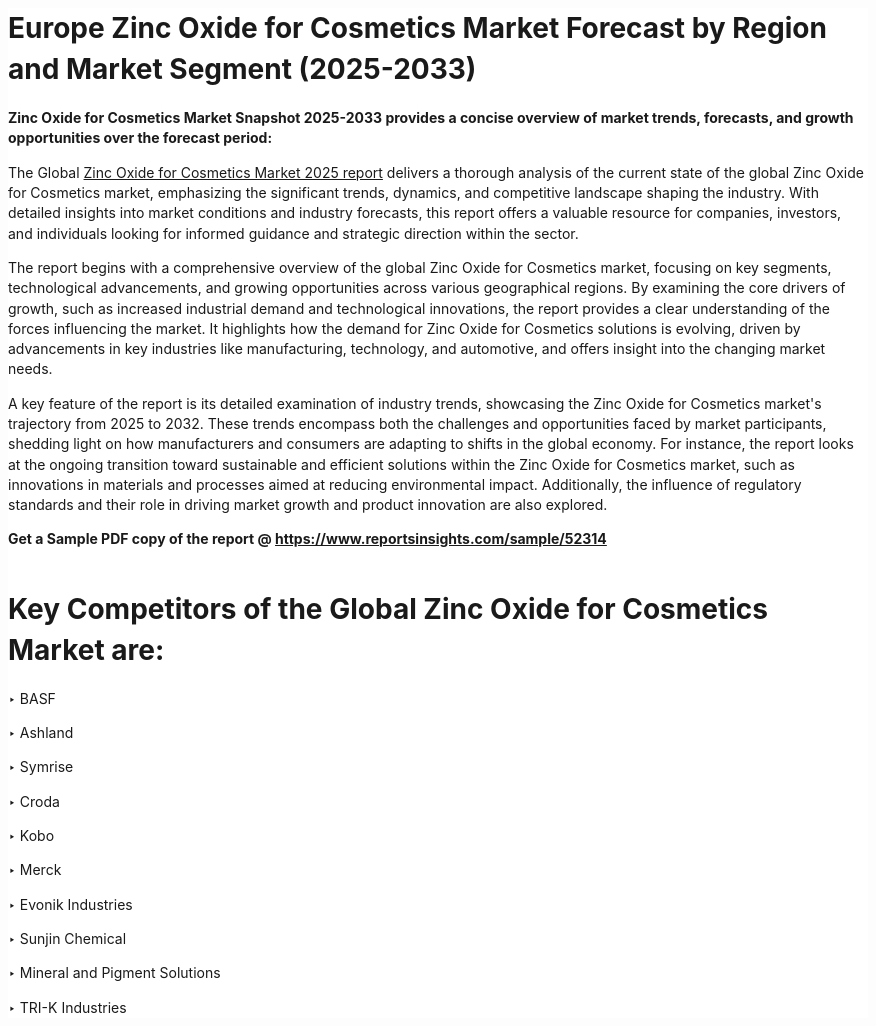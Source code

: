 # Europe Zinc Oxide for Cosmetics Market Forecast by Region and Market Segment (2025-2033)

<strong>Zinc Oxide for Cosmetics Market Snapshot 2025-2033 provides a concise overview of market trends, forecasts, and growth opportunities over the forecast period:</strong>

The Global <a href=https://www.reportsinsights.com/sample/52314>Zinc Oxide for Cosmetics Market 2025 report</a> delivers a thorough analysis of the current state of the global Zinc Oxide for Cosmetics market, emphasizing the significant trends, dynamics, and competitive landscape shaping the industry. With detailed insights into market conditions and industry forecasts, this report offers a valuable resource for companies, investors, and individuals looking for informed guidance and strategic direction within the sector.

The report begins with a comprehensive overview of the global Zinc Oxide for Cosmetics market, focusing on key segments, technological advancements, and growing opportunities across various geographical regions. By examining the core drivers of growth, such as increased industrial demand and technological innovations, the report provides a clear understanding of the forces influencing the market. It highlights how the demand for Zinc Oxide for Cosmetics solutions is evolving, driven by advancements in key industries like manufacturing, technology, and automotive, and offers insight into the changing market needs.

A key feature of the report is its detailed examination of industry trends, showcasing the Zinc Oxide for Cosmetics market's trajectory from 2025 to 2032. These trends encompass both the challenges and opportunities faced by market participants, shedding light on how manufacturers and consumers are adapting to shifts in the global economy. For instance, the report looks at the ongoing transition toward sustainable and efficient solutions within the Zinc Oxide for Cosmetics market, such as innovations in materials and processes aimed at reducing environmental impact. Additionally, the influence of regulatory standards and their role in driving market growth and product innovation are also explored.

<strong>Get a Sample PDF copy of the report @ <a href=https://www.reportsinsights.com/sample/52314>https://www.reportsinsights.com/sample/52314</a></strong>

# <strong>Key Competitors of the Global Zinc Oxide for Cosmetics Market are:</strong>

‣ BASF

‣ Ashland

‣ Symrise

‣ Croda

‣ Kobo

‣ Merck

‣ Evonik Industries

‣ Sunjin Chemical

‣ Mineral and Pigment Solutions

‣ TRI-K Industries
